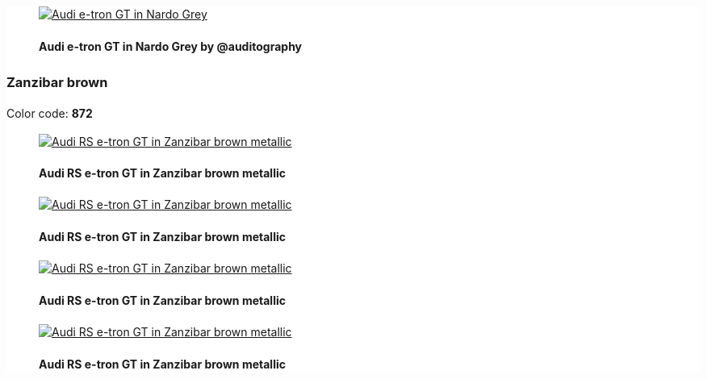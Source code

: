 <figure>
    <a href="https://media.electrichasgoneaudi.net/multimedia/models/e-tron-gt/exterior/paint/paint_nardogrey_2.jpg">
        <img src="https://media.electrichasgoneaudi.net/multimedia/models/e-tron-gt/exterior/paint/paint_nardogrey_2s.jpg" class="img-fluid" alt="Audi e-tron GT in Nardo Grey" title="Audi e-tron GT in Nardo Grey">
    </a>
    <figcaption><h4>Audi e-tron GT in Nardo Grey by @auditography</h4></figcaption>
</figure>


### Zanzibar brown

Color code: **872**

<figure>
    <a href="https://media.electrichasgoneaudi.net/multimedia/models/e-tron-gt/exterior/paint/paint_zanzibarbrown_1.jpg">
        <img src="https://media.electrichasgoneaudi.net/multimedia/models/e-tron-gt/exterior/paint/paint_zanzibarbrown_1s.jpg" class="img-fluid" alt="Audi RS e-tron GT in Zanzibar brown metallic" title="Audi RS e-tron GT in Zanzibar brown metallic">
    </a>
    <figcaption><h4>Audi RS e-tron GT in Zanzibar brown metallic</h4></figcaption>
</figure>


<figure>
    <a href="https://media.electrichasgoneaudi.net/multimedia/models/e-tron-gt/exterior/paint/paint_zanzibarbrown_2.jpg">
        <img src="https://media.electrichasgoneaudi.net/multimedia/models/e-tron-gt/exterior/paint/paint_zanzibarbrown_2s.jpg" class="img-fluid" alt="Audi RS e-tron GT in Zanzibar brown metallic" title="Audi RS e-tron GT in Zanzibar brown metallic">
    </a>
    <figcaption><h4>Audi RS e-tron GT in Zanzibar brown metallic</h4></figcaption>
</figure>


<figure>
    <a href="https://media.electrichasgoneaudi.net/multimedia/models/e-tron-gt/exterior/paint/paint_zanzibarbrown_3.jpg">
        <img src="https://media.electrichasgoneaudi.net/multimedia/models/e-tron-gt/exterior/paint/paint_zanzibarbrown_3s.jpg" class="img-fluid" alt="Audi RS e-tron GT in Zanzibar brown metallic" title="Audi RS e-tron GT in Zanzibar brown metallic">
    </a>
    <figcaption><h4>Audi RS e-tron GT in Zanzibar brown metallic</h4></figcaption>
</figure>


<figure>
    <a href="https://media.electrichasgoneaudi.net/multimedia/models/e-tron-gt/exterior/paint/paint_zanzibarbrown_4.jpg">
        <img src="https://media.electrichasgoneaudi.net/multimedia/models/e-tron-gt/exterior/paint/paint_zanzibarbrown_4s.jpg" class="img-fluid" alt="Audi RS e-tron GT in Zanzibar brown metallic" title="Audi RS e-tron GT in Zanzibar brown metallic">
    </a>
    <figcaption><h4>Audi RS e-tron GT in Zanzibar brown metallic</h4></figcaption>
</figure>